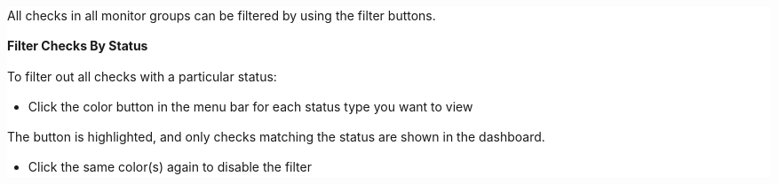 All checks in all monitor groups can be filtered by using the filter buttons.

**Filter Checks By Status**

To filter out all checks with a particular status:

* Click the color button in the menu bar for each status type you want to view

The button is highlighted, and only checks matching the status are shown in the dashboard.

* Click the same color(s) again to disable the filter

